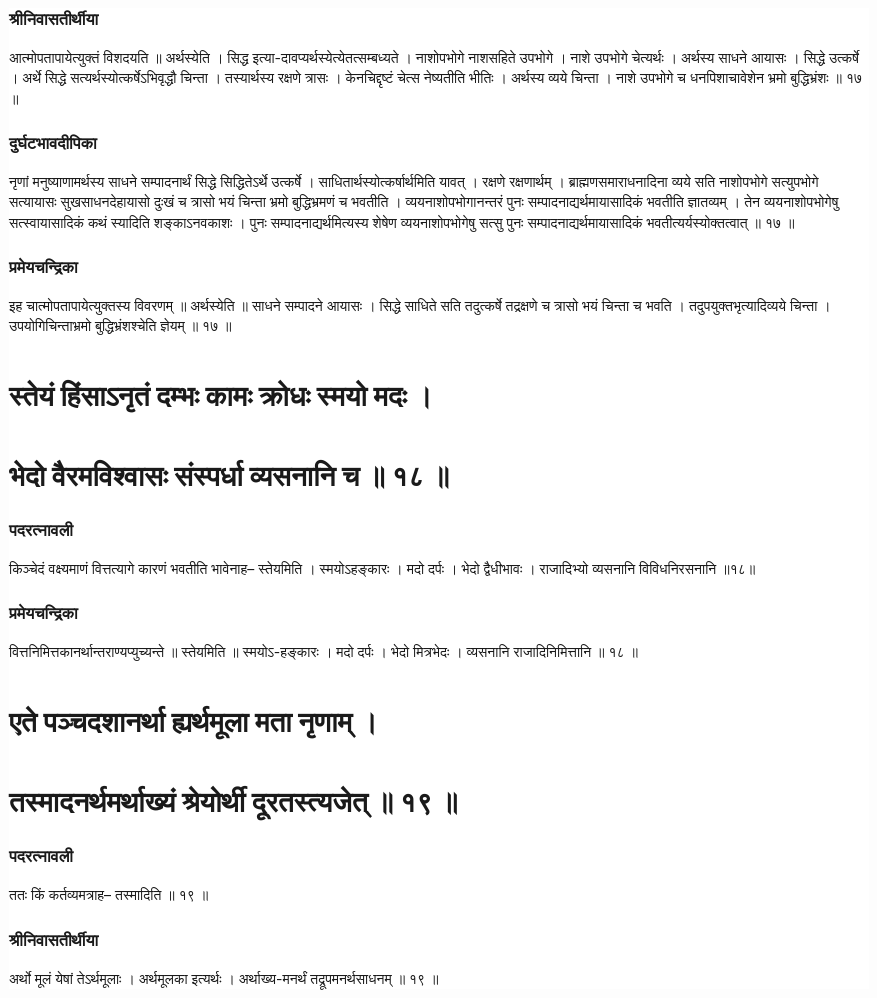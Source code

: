 ### **श्रीनिवासतीर्थीया**

आत्मोपतापायेत्युक्तं विशदयति ॥ अर्थस्येति । सिद्ध इत्या-दावप्यर्थस्येत्येतत्सम्बध्यते । नाशोपभोगे नाशसहिते उपभोगे । नाशे उपभोगे चेत्यर्थः । अर्थस्य साधने आयासः । सिद्धे उत्कर्षे । अर्थे सिद्धे सत्यर्थस्योत्कर्षेऽभिवृद्धौ चिन्ता । तस्यार्थस्य रक्षणे त्रासः । केनचिद्दृष्टं चेत्स नेष्यतीति भीतिः । अर्थस्य व्यये चिन्ता । नाशे उपभोगे च धनपिशाचावेशेन भ्रमो बुद्धिभ्रंशः ॥ १७ ॥

### **दुर्घटभावदीपिका**

नृणां मनुष्याणामर्थस्य साधने सम्पादनार्थं सिद्धे सिद्धितेऽर्थे उत्कर्षे । साधितार्थस्योत्कर्षार्थमिति यावत् । रक्षणे रक्षणार्थम् । ब्राह्मणसमाराधनादिना व्यये सति नाशोपभोगे सत्युपभोगे सत्यायासः सुखसाधनदेहायासो दुःखं च त्रासो भयं चिन्ता भ्रमो बुद्धिभ्रमणं च भवतीति । व्ययनाशोपभोगानन्तरं पुनः सम्पादनाद्यर्थमायासादिकं भवतीति ज्ञातव्यम् । तेन व्ययनाशोपभोगेषु सत्स्वायासादिकं कथं स्यादिति शङ्काऽनवकाशः । पुनः सम्पादनाद्यर्थमित्यस्य शेषेण व्ययनाशोपभोगेषु सत्सु पुनः सम्पादनाद्यर्थमायासादिकं भवतीत्यर्यस्योक्तत्वात् ॥ १७ ॥

### **प्रमेयचन्द्रिका**

इह चात्मोपतापायेत्युक्तस्य विवरणम् ॥ अर्थस्येति ॥ साधने सम्पादने आयासः । सिद्धे साधिते सति तदुत्कर्षे तद्रक्षणे च त्रासो भयं चिन्ता च भवति । तदुपयुक्तभृत्यादिव्यये चिन्ता । उपयोगिचिन्ताभ्रमो बुद्धिभ्रंशश्चेति ज्ञेयम् ॥ १७ ॥

# **स्तेयं हिंसाऽनृतं दम्भः कामः क्रोधः स्मयो मदः ।**

# **भेदो वैरमविश्वासः संस्पर्धा व्यसनानि च ॥ १८ ॥**

### **पदरत्नावली**

किञ्चेदं वक्ष्यमाणं वित्तत्यागे कारणं भवतीति भावेनाह– स्तेयमिति । स्मयोऽहङ्कारः । मदो दर्पः । भेदो द्वैधीभावः । राजादिभ्यो व्यसनानि विविधनिरसनानि ॥१८॥

### **प्रमेयचन्द्रिका**

वित्तनिमित्तकानर्थान्तराण्यप्युच्यन्ते ॥ स्तेयमिति ॥ स्मयोऽ-हङ्कारः । मदो दर्पः । भेदो मित्रभेदः । व्यसनानि राजादिनिमित्तानि ॥ १८ ॥

# **एते पञ्चदशानर्था ह्यर्थमूला मता नृणाम् ।**

# **तस्मादनर्थमर्थाख्यं श्रेयोर्थी दूरतस्त्यजेत् ॥ १९ ॥**

### **पदरत्नावली**

ततः किं कर्तव्यमत्राह– तस्मादिति ॥ १९ ॥

### **श्रीनिवासतीर्थीया**

अर्थो मूलं येषां तेऽर्थमूलाः । अर्थमूलका इत्यर्थः । अर्थाख्य-मनर्थं तद्रूपमनर्थसाधनम् ॥ १९ ॥
